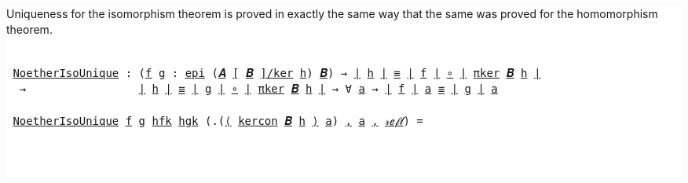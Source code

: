 </pre>

Uniqueness for the isomorphism theorem is proved in exactly the same way that the same was proved for the homomorphism theorem.

<pre class="Agda">

 <a id="4527" href="Homomorphisms.Noether.html#4527" class="Function">NoetherIsoUnique</a> <a id="4544" class="Symbol">:</a> <a id="4546" class="Symbol">(</a><a id="4547" href="Homomorphisms.Noether.html#4547" class="Bound">f</a> <a id="4549" href="Homomorphisms.Noether.html#4549" class="Bound">g</a> <a id="4551" class="Symbol">:</a> <a id="4553" href="Homomorphisms.Basic.html#3358" class="Function">epi</a> <a id="4557" class="Symbol">(</a><a id="4558" href="Homomorphisms.Noether.html#1027" class="Bound">𝑨</a> <a id="4560" href="Homomorphisms.Basic.html#6587" class="Function Operator">[</a> <a id="4562" href="Homomorphisms.Noether.html#1044" class="Bound">𝑩</a> <a id="4564" href="Homomorphisms.Basic.html#6587" class="Function Operator">]/ker</a> <a id="4570" href="Homomorphisms.Noether.html#1061" class="Bound">h</a><a id="4571" class="Symbol">)</a> <a id="4573" href="Homomorphisms.Noether.html#1044" class="Bound">𝑩</a><a id="4574" class="Symbol">)</a> <a id="4576" class="Symbol">→</a> <a id="4578" href="Prelude.Preliminaries.html#13523" class="Function Operator">∣</a> <a id="4580" href="Homomorphisms.Noether.html#1061" class="Bound">h</a> <a id="4582" href="Prelude.Preliminaries.html#13523" class="Function Operator">∣</a> <a id="4584" href="Prelude.Equality.html#1231" class="Datatype Operator">≡</a> <a id="4586" href="Prelude.Preliminaries.html#13523" class="Function Operator">∣</a> <a id="4588" href="Homomorphisms.Noether.html#4547" class="Bound">f</a> <a id="4590" href="Prelude.Preliminaries.html#13523" class="Function Operator">∣</a> <a id="4592" href="MGS-MLTT.html#3813" class="Function Operator">∘</a> <a id="4594" href="Prelude.Preliminaries.html#13523" class="Function Operator">∣</a> <a id="4596" href="Homomorphisms.Basic.html#7745" class="Function">πker</a> <a id="4601" href="Homomorphisms.Noether.html#1044" class="Bound">𝑩</a> <a id="4603" href="Homomorphisms.Noether.html#1061" class="Bound">h</a> <a id="4605" href="Prelude.Preliminaries.html#13523" class="Function Operator">∣</a>
  <a id="4609" class="Symbol">→</a>                 <a id="4627" href="Prelude.Preliminaries.html#13523" class="Function Operator">∣</a> <a id="4629" href="Homomorphisms.Noether.html#1061" class="Bound">h</a> <a id="4631" href="Prelude.Preliminaries.html#13523" class="Function Operator">∣</a> <a id="4633" href="Prelude.Equality.html#1231" class="Datatype Operator">≡</a> <a id="4635" href="Prelude.Preliminaries.html#13523" class="Function Operator">∣</a> <a id="4637" href="Homomorphisms.Noether.html#4549" class="Bound">g</a> <a id="4639" href="Prelude.Preliminaries.html#13523" class="Function Operator">∣</a> <a id="4641" href="MGS-MLTT.html#3813" class="Function Operator">∘</a> <a id="4643" href="Prelude.Preliminaries.html#13523" class="Function Operator">∣</a> <a id="4645" href="Homomorphisms.Basic.html#7745" class="Function">πker</a> <a id="4650" href="Homomorphisms.Noether.html#1044" class="Bound">𝑩</a> <a id="4652" href="Homomorphisms.Noether.html#1061" class="Bound">h</a> <a id="4654" href="Prelude.Preliminaries.html#13523" class="Function Operator">∣</a> <a id="4656" class="Symbol">→</a> <a id="4658" class="Symbol">∀</a> <a id="4660" href="Homomorphisms.Noether.html#4660" class="Bound">a</a> <a id="4662" class="Symbol">→</a> <a id="4664" href="Prelude.Preliminaries.html#13523" class="Function Operator">∣</a> <a id="4666" href="Homomorphisms.Noether.html#4547" class="Bound">f</a> <a id="4668" href="Prelude.Preliminaries.html#13523" class="Function Operator">∣</a> <a id="4670" href="Homomorphisms.Noether.html#4660" class="Bound">a</a> <a id="4672" href="Prelude.Equality.html#1231" class="Datatype Operator">≡</a> <a id="4674" href="Prelude.Preliminaries.html#13523" class="Function Operator">∣</a> <a id="4676" href="Homomorphisms.Noether.html#4549" class="Bound">g</a> <a id="4678" href="Prelude.Preliminaries.html#13523" class="Function Operator">∣</a> <a id="4680" href="Homomorphisms.Noether.html#4660" class="Bound">a</a>

 <a id="4684" href="Homomorphisms.Noether.html#4527" class="Function">NoetherIsoUnique</a> <a id="4701" href="Homomorphisms.Noether.html#4701" class="Bound">f</a> <a id="4703" href="Homomorphisms.Noether.html#4703" class="Bound">g</a> <a id="4705" href="Homomorphisms.Noether.html#4705" class="Bound">hfk</a> <a id="4709" href="Homomorphisms.Noether.html#4709" class="Bound">hgk</a> <a id="4713" class="Symbol">(</a><a id="4714" class="DottedPattern Symbol">.(</a><a id="4716" href="Algebras.Congruences.html#1200" class="DottedPattern Field Operator">⟨</a> <a id="4718" href="Homomorphisms.Basic.html#6209" class="DottedPattern Function">kercon</a> <a id="4725" href="Homomorphisms.Noether.html#1044" class="DottedPattern Bound">𝑩</a> <a id="4727" href="Homomorphisms.Noether.html#1061" class="DottedPattern Bound">h</a> <a id="4729" href="Algebras.Congruences.html#1200" class="DottedPattern Field Operator">⟩</a> <a id="4731" href="Homomorphisms.Noether.html#4736" class="DottedPattern Bound">a</a><a id="4732" class="DottedPattern Symbol">)</a> <a id="4734" href="Prelude.Preliminaries.html#14518" class="InductiveConstructor Operator">,</a> <a id="4736" href="Homomorphisms.Noether.html#4736" class="Bound">a</a> <a id="4738" href="Prelude.Preliminaries.html#14518" class="InductiveConstructor Operator">,</a> <a id="4740" href="Prelude.Equality.html#1245" class="InductiveConstructor">𝓇ℯ𝒻𝓁</a><a id="4744" class="Symbol">)</a> <a id="4746" class="Symbol">=</a>
